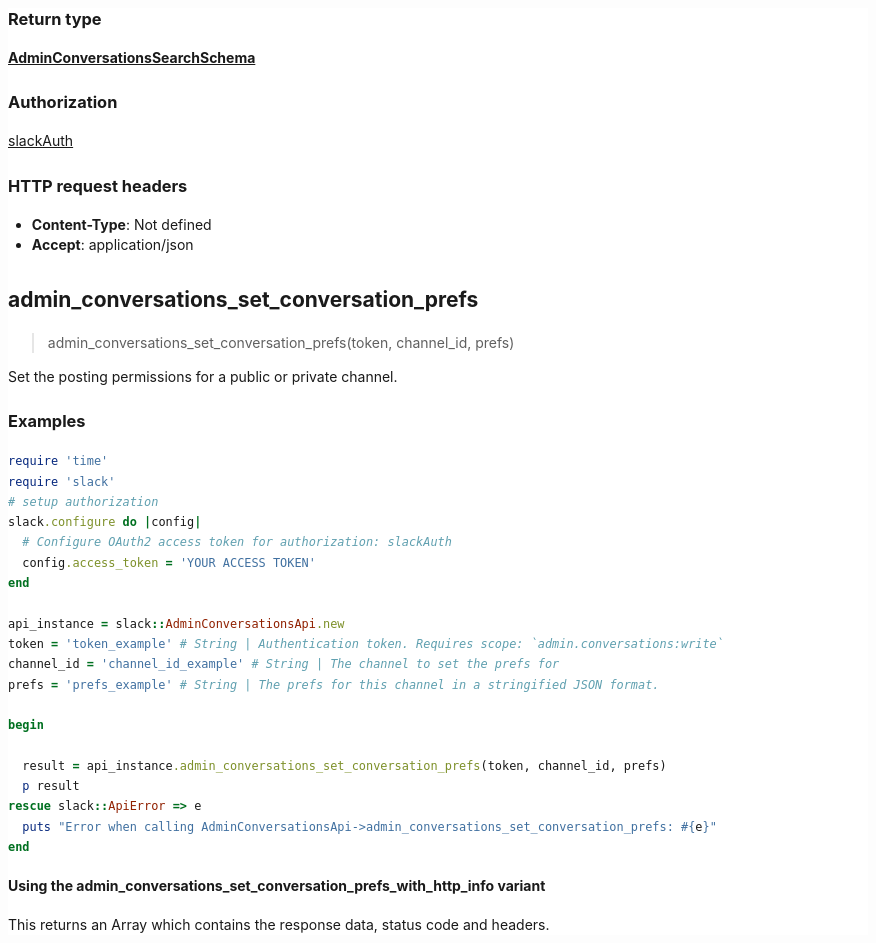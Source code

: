 ### Return type

[**AdminConversationsSearchSchema**](AdminConversationsSearchSchema.md)

### Authorization

[slackAuth](../README.md#slackAuth)

### HTTP request headers

- **Content-Type**: Not defined
- **Accept**: application/json


## admin_conversations_set_conversation_prefs

> <AdminConversationsSetConversationPrefsSchema> admin_conversations_set_conversation_prefs(token, channel_id, prefs)



Set the posting permissions for a public or private channel.

### Examples

```ruby
require 'time'
require 'slack'
# setup authorization
slack.configure do |config|
  # Configure OAuth2 access token for authorization: slackAuth
  config.access_token = 'YOUR ACCESS TOKEN'
end

api_instance = slack::AdminConversationsApi.new
token = 'token_example' # String | Authentication token. Requires scope: `admin.conversations:write`
channel_id = 'channel_id_example' # String | The channel to set the prefs for
prefs = 'prefs_example' # String | The prefs for this channel in a stringified JSON format.

begin
  
  result = api_instance.admin_conversations_set_conversation_prefs(token, channel_id, prefs)
  p result
rescue slack::ApiError => e
  puts "Error when calling AdminConversationsApi->admin_conversations_set_conversation_prefs: #{e}"
end
```

#### Using the admin_conversations_set_conversation_prefs_with_http_info variant

This returns an Array which contains the response data, status code and headers.
